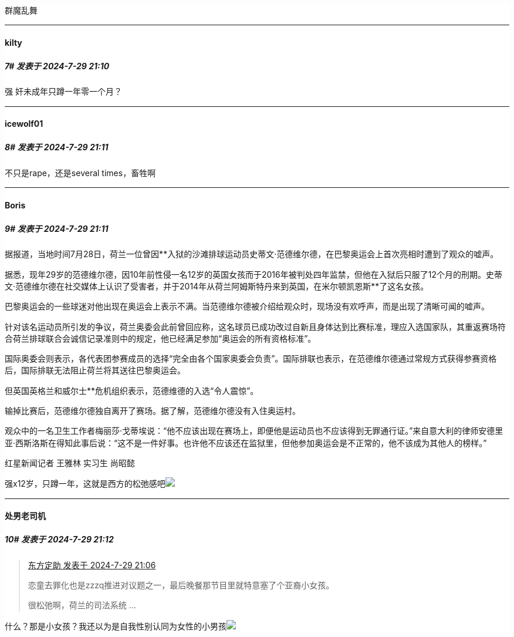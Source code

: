 群魔乱舞

*****

####  kilty  
##### 7#       发表于 2024-7-29 21:10

强 奸未成年只蹲一年零一个月？

*****

####  icewolf01  
##### 8#       发表于 2024-7-29 21:11

不只是rape，还是several times，畜牲啊

*****

####  Boris  
##### 9#       发表于 2024-7-29 21:11

据报道，当地时间7月28日，荷兰一位曾因**入狱的沙滩排球运动员史蒂文·范德维尔德，在巴黎奥运会上首次亮相时遭到了观众的嘘声。

据悉，现年29岁的范德维尔德，因10年前性侵一名12岁的英国女孩而于2016年被判处四年监禁，但他在入狱后只服了12个月的刑期。史蒂文·范德维尔德在社交媒体上认识了受害者，并于2014年从荷兰阿姆斯特丹来到英国，在米尔顿凯恩斯**了这名女孩。

巴黎奥运会的一些球迷对他出现在奥运会上表示不满。当范德维尔德被介绍给观众时，现场没有欢呼声，而是出现了清晰可闻的嘘声。

针对该名运动员所引发的争议，荷兰奥委会此前曾回应称，这名球员已成功改过自新且身体达到比赛标准，理应入选国家队，其重返赛场符合荷兰排球联合会诚信记录准则中的规定，他已经满足参加“奥运会的所有资格标准”。

国际奥委会则表示，各代表团参赛成员的选择“完全由各个国家奥委会负责”。国际排联也表示，在范德维尔德通过常规方式获得参赛资格后，国际排联无法阻止荷兰将其送往巴黎奥运会。

但英国英格兰和威尔士**危机组织表示，范德维德的入选“令人震惊”。

输掉比赛后，范德维尔德独自离开了赛场。据了解，范德维尔德没有入住奥运村。

观众中的一名卫生工作者梅丽莎·戈蒂埃说：“他不应该出现在赛场上，即便他是运动员也不应该得到无罪通行证。”来自意大利的律师安德里亚·西斯洛斯在得知此事后说：“这不是一件好事。也许他不应该还在监狱里，但他参加奥运会是不正常的，他不该成为其他人的榜样。”

红星新闻记者 王雅林 实习生 尚昭懿

强x12岁，只蹲一年，这就是西方的松弛感吧<img src="https://static.saraba1st.com/image/smiley/face2017/067.png" referrerpolicy="no-referrer">

*****

####  处男老司机  
##### 10#       发表于 2024-7-29 21:12

<blockquote><a href="httphttps://bbs.saraba1st.com/2b/forum.php?mod=redirect&amp;goto=findpost&amp;pid=65737252&amp;ptid=2193212" target="_blank">东方定助 发表于 2024-7-29 21:06</a>

恋童去罪化也是zzzq推进对议题之一，最后晚餐那节目里就特意塞了个亚裔小女孩。

很松弛啊，荷兰的司法系统 ...</blockquote>
什么？那是小女孩？我还以为是自我性别认同为女性的小男孩<img src="https://static.saraba1st.com/image/smiley/face2017/067.png" referrerpolicy="no-referrer">
